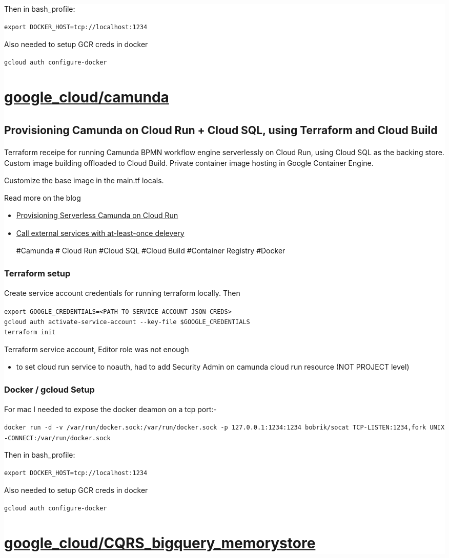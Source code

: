 Then in bash_profile:

    export DOCKER_HOST=tcp://localhost:1234

Also needed to setup GCR creds in docker

    gcloud auth configure-docker

# [google_cloud/camunda](google_cloud/camunda)

## Provisioning Camunda on Cloud Run + Cloud SQL, using Terraform and Cloud Build

Terraform receipe for running Camunda BPMN workflow engine serverlessly on Cloud Run, using Cloud SQL as the backing store. Custom image building offloaded to Cloud Build. Private container image hosting in Google Container Engine.

Customize the base image in the main.tf locals.

Read more on the blog

- [Provisioning Serverless Camunda on Cloud Run](https://www.futuriztik.com/blog/serverless-camunda-terraform-recipe-using-cloud-run-and-cloud-sql)
- [Call external services with at-least-once delevery](https://www.futuriztik.com/blog/at-least-once-delivery-for-serverless-camunda-workflow-automation)

  #Camunda # Cloud Run #Cloud SQL #Cloud Build #Container Registry #Docker

### Terraform setup

Create service account credentials for running terraform locally. Then

    export GOOGLE_CREDENTIALS=<PATH TO SERVICE ACCOUNT JSON CREDS>
    gcloud auth activate-service-account --key-file $GOOGLE_CREDENTIALS
    terraform init

Terraform service account, Editor role was not enough

- to set cloud run service to noauth, had to add Security Admin on camunda cloud run resource (NOT PROJECT level)

### Docker / gcloud Setup

For mac I needed to expose the docker deamon on a tcp port:-

    docker run -d -v /var/run/docker.sock:/var/run/docker.sock -p 127.0.0.1:1234:1234 bobrik/socat TCP-LISTEN:1234,fork UNIX-CONNECT:/var/run/docker.sock

Then in bash_profile:

    export DOCKER_HOST=tcp://localhost:1234

Also needed to setup GCR creds in docker

    gcloud auth configure-docker

# [google_cloud/CQRS_bigquery_memorystore](google_cloud/CQRS_bigquery_memorystore)
